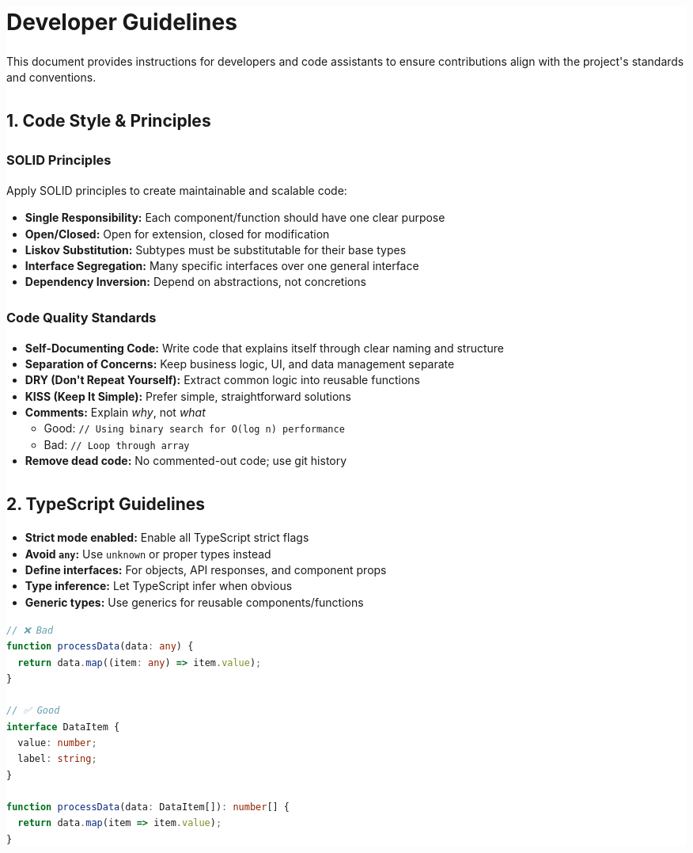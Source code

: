 # Developer Guidelines

This document provides instructions for developers and code assistants to ensure contributions align with the project's standards and conventions.

## 1. Code Style & Principles

### SOLID Principles
Apply SOLID principles to create maintainable and scalable code:

*   **Single Responsibility:** Each component/function should have one clear purpose
*   **Open/Closed:** Open for extension, closed for modification
*   **Liskov Substitution:** Subtypes must be substitutable for their base types
*   **Interface Segregation:** Many specific interfaces over one general interface
*   **Dependency Inversion:** Depend on abstractions, not concretions

### Code Quality Standards

*   **Self-Documenting Code:** Write code that explains itself through clear naming and structure
*   **Separation of Concerns:** Keep business logic, UI, and data management separate
*   **DRY (Don't Repeat Yourself):** Extract common logic into reusable functions
*   **KISS (Keep It Simple):** Prefer simple, straightforward solutions
*   **Comments:** Explain *why*, not *what*
    *   Good: `// Using binary search for O(log n) performance`
    *   Bad: `// Loop through array`
*   **Remove dead code:** No commented-out code; use git history

## 2. TypeScript Guidelines

*   **Strict mode enabled:** Enable all TypeScript strict flags
*   **Avoid `any`:** Use `unknown` or proper types instead
*   **Define interfaces:** For objects, API responses, and component props
*   **Type inference:** Let TypeScript infer when obvious
*   **Generic types:** Use generics for reusable components/functions

```typescript
// ❌ Bad
function processData(data: any) {
  return data.map((item: any) => item.value);
}

// ✅ Good
interface DataItem {
  value: number;
  label: string;
}

function processData(data: DataItem[]): number[] {
  return data.map(item => item.value);
}
```
